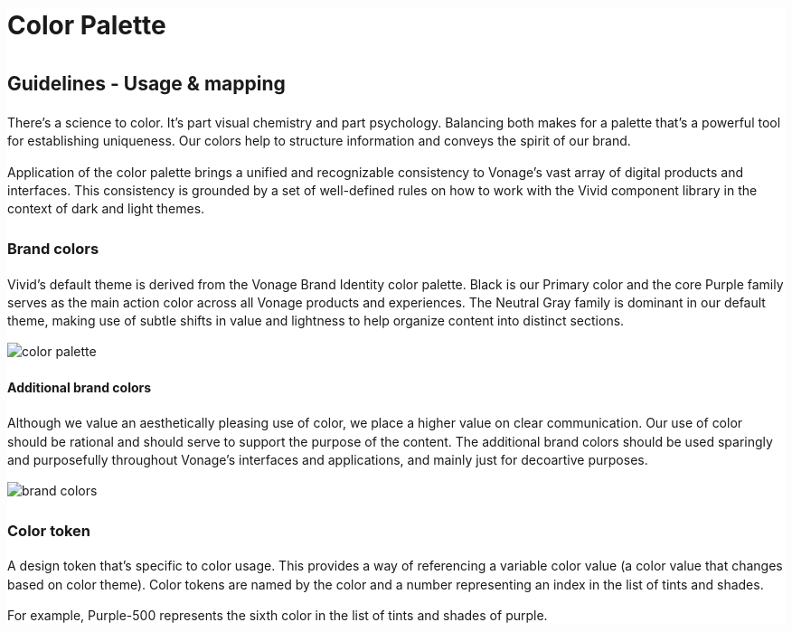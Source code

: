 
<style>
  .color_layout {
    --layout-grid-template-columns: 280px repeat(11, 1fr);
  }
  .color_wrapper {
    font-size: 0.75rem;
    text-align: center;
  }
  .color_rec {
    height: 3rem;
    border: 1px solid var(--vvd-color-neutral-100);
  }
</style>

# Color Palette

## Guidelines - Usage & mapping

There’s a science to color. It’s part visual chemistry and part psychology. Balancing both makes for a palette that’s a powerful tool for establishing uniqueness. Our colors help to structure information and conveys the spirit of our brand.  
  
Application of the color palette brings a unified and recognizable consistency to Vonage’s vast array of digital products and interfaces. This consistency is grounded by a set of well-defined rules on how to work with the Vivid component library in the context of dark and light themes.

### Brand colors

Vivid’s default theme is derived from the Vonage Brand Identity color palette. Black is our Primary color and the core Purple family serves as the main action color across all Vonage products and experiences. The Neutral Gray family is dominant in our default theme, making use of subtle shifts in value and lightness to help organize content into distinct sections.

![color palette](https://user-images.githubusercontent.com/106529909/188305811-6f80d634-cc3d-4dc4-84ab-51949fbdc5dc.png)

#### Additional brand colors

Although we value an aesthetically pleasing use of color, we place a higher value on clear communication. Our use of color should be rational and should serve to support the purpose of the content. The additional brand colors should be used sparingly and purposefully throughout Vonage’s interfaces and applications, and mainly just for decoartive purposes.

![brand colors](https://user-images.githubusercontent.com/106529909/188305830-ab6f12ac-60c5-4844-890c-a7954165c701.png)

### Color token

A design token that’s specific to color usage. This provides a way of referencing a variable color value (a color value that changes based on color theme). Color tokens are named by the color and a number representing an index in the list of tints and shades.

For example, Purple-500 represents the sixth color in the list of tints and shades of purple.

